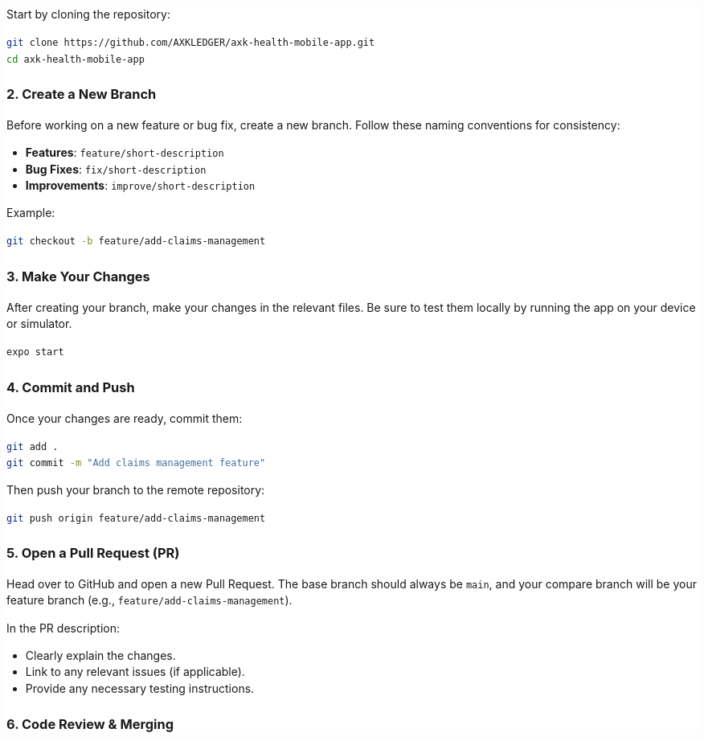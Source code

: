 Start by cloning the repository:

```bash
git clone https://github.com/AXKLEDGER/axk-health-mobile-app.git
cd axk-health-mobile-app
```

### 2. Create a New Branch

Before working on a new feature or bug fix, create a new branch. Follow these naming conventions for consistency:

- **Features**: `feature/short-description`
- **Bug Fixes**: `fix/short-description`
- **Improvements**: `improve/short-description`

Example:

```bash
git checkout -b feature/add-claims-management
```

### 3. Make Your Changes

After creating your branch, make your changes in the relevant files. Be sure to test them locally by running the app on your device or simulator.

```bash
expo start
```

### 4. Commit and Push

Once your changes are ready, commit them:

```bash
git add .
git commit -m "Add claims management feature"
```

Then push your branch to the remote repository:

```bash
git push origin feature/add-claims-management
```

### 5. Open a Pull Request (PR)

Head over to GitHub and open a new Pull Request. The base branch should always be `main`, and your compare branch will be your feature branch (e.g., `feature/add-claims-management`).

In the PR description:
- Clearly explain the changes.
- Link to any relevant issues (if applicable).
- Provide any necessary testing instructions.

### 6. Code Review & Merging
